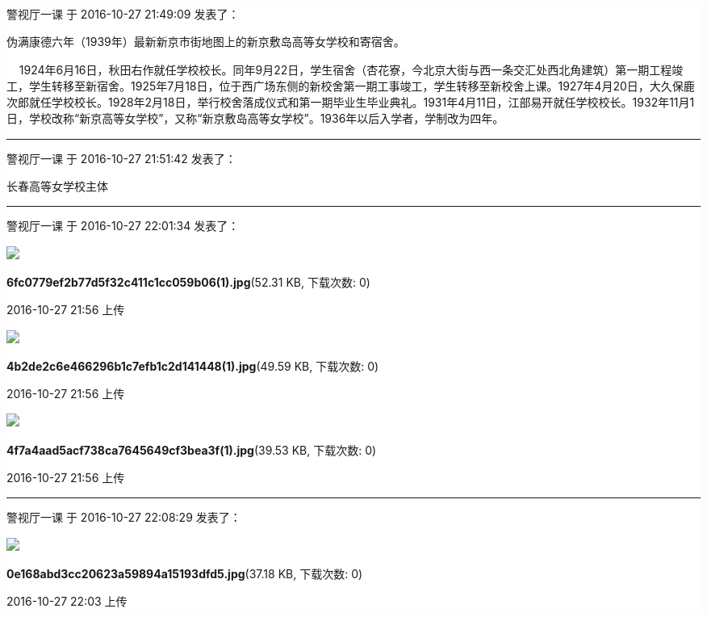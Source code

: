 警视厅一课 于 2016-10-27 21:49:09 发表了：

伪满康德六年（1939年）最新新京市街地图上的新京敷岛高等女学校和寄宿舍。

    1924年6月16日，秋田右作就任学校校长。同年9月22日，学生宿舍（杏花寮，今北京大街与西一条交汇处西北角建筑）第一期工程竣工，学生转移至新宿舍。1925年7月18日，位于西广场东侧的新校舍第一期工事竣工，学生转移至新校舍上课。1927年4月20日，大久保鹿次郎就任学校校长。1928年2月18日，举行校舍落成仪式和第一期毕业生毕业典礼。1931年4月11日，江部易开就任学校校长。1932年11月1日，学校改称“新京高等女学校”，又称“新京敷岛高等女学校”。1936年以后入学者，学制改为四年。

---------

警视厅一课 于 2016-10-27 21:51:42 发表了：

长春高等女学校主体

---------

警视厅一课 于 2016-10-27 22:01:34 发表了：

![](https://cdn.jsdelivr.net/gh/lzjluzijie/beichao@main/static/img/215646yqogm11ysqyqs9tq.jpg)



**6fc0779ef2b77d5f32c411c1cc059b06(1).jpg**(52.31 KB, 下载次数: 0)



2016-10-27 21:56 上传



![](https://cdn.jsdelivr.net/gh/lzjluzijie/beichao@main/static/img/215640wke5ek35evovy1r7.jpg)



**4b2de2c6e466296b1c7efb1c2d141448(1).jpg**(49.59 KB, 下载次数: 0)



2016-10-27 21:56 上传



![](https://cdn.jsdelivr.net/gh/lzjluzijie/beichao@main/static/img/215627kv77vn76gwbi1vc8.jpg)



**4f7a4aad5acf738ca7645649cf3bea3f(1).jpg**(39.53 KB, 下载次数: 0)



2016-10-27 21:56 上传

---------

警视厅一课 于 2016-10-27 22:08:29 发表了：

![](https://cdn.jsdelivr.net/gh/lzjluzijie/beichao@main/static/img/220332tgu2jnu92y9g1ap9.jpg)



**0e168abd3cc20623a59894a15193dfd5.jpg**(37.18 KB, 下载次数: 0)



2016-10-27 22:03 上传

